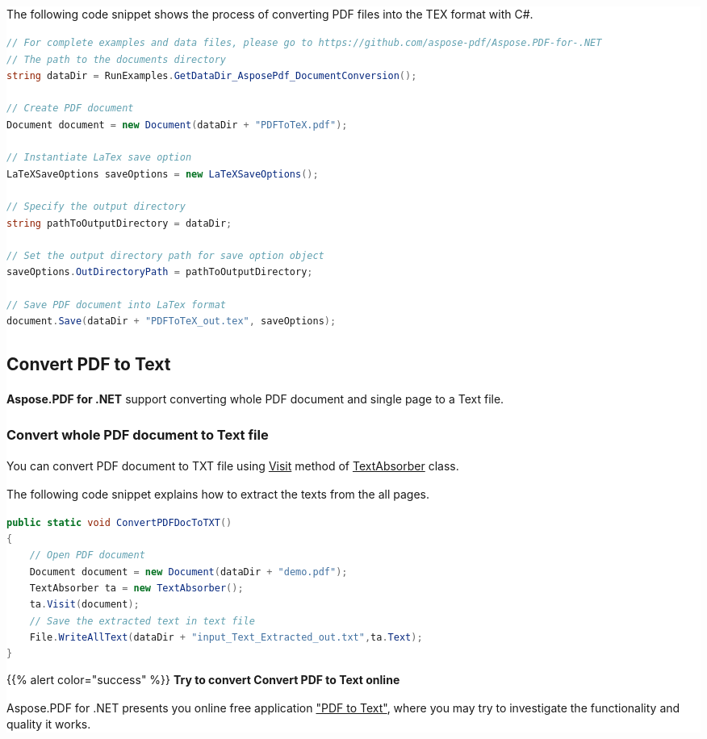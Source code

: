 The following code snippet shows the process of converting PDF files into the TEX format with C#.

```csharp
// For complete examples and data files, please go to https://github.com/aspose-pdf/Aspose.PDF-for-.NET
// The path to the documents directory
string dataDir = RunExamples.GetDataDir_AsposePdf_DocumentConversion();

// Create PDF document
Document document = new Document(dataDir + "PDFToTeX.pdf");

// Instantiate LaTex save option          
LaTeXSaveOptions saveOptions = new LaTeXSaveOptions();

// Specify the output directory
string pathToOutputDirectory = dataDir;

// Set the output directory path for save option object
saveOptions.OutDirectoryPath = pathToOutputDirectory;

// Save PDF document into LaTex format           
document.Save(dataDir + "PDFToTeX_out.tex", saveOptions);
```

## Convert PDF to Text

**Aspose.PDF for .NET** support converting whole PDF document and single page to a Text file.

### Convert whole PDF document to Text file

You can convert PDF document to TXT file using [Visit](https://reference.aspose.com/pdf/net/aspose.pdf.text/textabsorber/methods/visit/index) method of [TextAbsorber](https://reference.aspose.com/pdf/net/aspose.pdf.text/textabsorber) class.

The following code snippet explains how to extract the texts from the all pages.

```csharp
public static void ConvertPDFDocToTXT()
{
    // Open PDF document
    Document document = new Document(dataDir + "demo.pdf");
    TextAbsorber ta = new TextAbsorber();
    ta.Visit(document);
    // Save the extracted text in text file
    File.WriteAllText(dataDir + "input_Text_Extracted_out.txt",ta.Text);
}
```

{{% alert color="success" %}}
**Try to convert Convert PDF to Text online**

Aspose.PDF for .NET presents you online free application ["PDF to Text"](https://products.aspose.app/pdf/conversion/pdf-to-txt), where you may try to investigate the functionality and quality it works.
